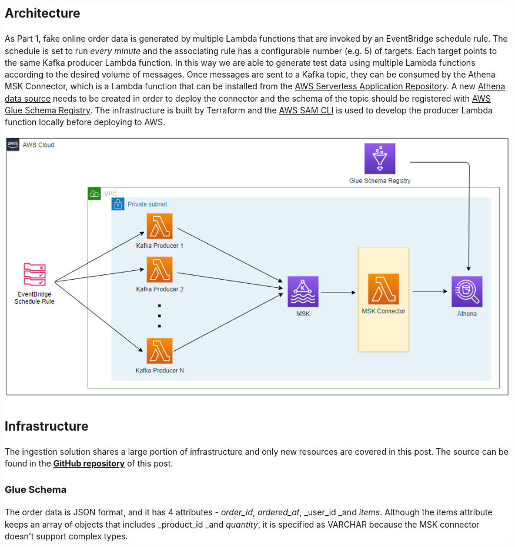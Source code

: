 ## Architecture

As Part 1, fake online order data is generated by multiple Lambda functions that are invoked by an EventBridge schedule rule. The schedule is set to run _every minute_ and the associating rule has a configurable number (e.g. 5) of targets. Each target points to the same Kafka producer Lambda function. In this way we are able to generate test data using multiple Lambda functions according to the desired volume of messages. Once messages are sent to a Kafka topic, they can be consumed by the Athena MSK Connector, which is a Lambda function that can be installed from the [AWS Serverless Application Repository](https://aws.amazon.com/serverless/serverlessrepo/). A new [Athena data source](https://docs.aws.amazon.com/athena/latest/ug/work-with-data-stores.html) needs to be created in order to deploy the connector and the schema of the topic should be registered with [AWS Glue Schema Registry](https://docs.aws.amazon.com/glue/latest/dg/schema-registry.html). The infrastructure is built by Terraform and the [AWS SAM CLI](https://docs.aws.amazon.com/serverless-application-model/latest/developerguide/what-is-terraform-support.html) is used to develop the producer Lambda function locally before deploying to AWS.

![](featured.png#center)

## Infrastructure

The ingestion solution shares a large portion of infrastructure and only new resources are covered in this post. The source can be found in the [**GitHub repository**](https://github.com/jaehyeon-kim/kafka-pocs/tree/main/integration-athena) of this post.


### Glue Schema

The order data is JSON format, and it has 4 attributes - _order_id_, _ordered_at_, _user_id _and _items_. Although the items attribute keeps an array of objects that includes _product_id _and _quantity_, it is specified as VARCHAR because the MSK connector doesn't support complex types.
